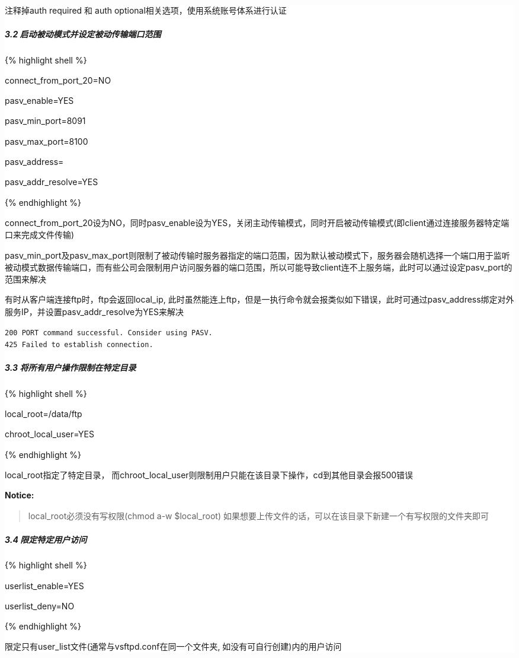 注释掉auth required 和 auth optional相关选项，使用系统账号体系进行认证

##### 3.2 启动被动模式并设定被动传输端口范围

{% highlight shell %}

connect_from_port_20=NO

pasv_enable=YES

pasv_min_port=8091

pasv_max_port=8100

pasv_address=<your-machine-ip>

pasv_addr_resolve=YES

{% endhighlight %}

connect_from_port_20设为NO，同时pasv_enable设为YES，关闭主动传输模式，同时开启被动传输模式(即client通过连接服务器特定端口来完成文件传输)

pasv_min_port及pasv_max_port则限制了被动传输时服务器指定的端口范围，因为默认被动模式下，服务器会随机选择一个端口用于监听被动模式数据传输端口，而有些公司会限制用户访问服务器的端口范围，所以可能导致client连不上服务端，此时可以通过设定pasv_port的范围来解决

有时从客户端连接ftp时，ftp会返回local_ip, 此时虽然能连上ftp，但是一执行命令就会报类似如下错误，此时可通过pasv_address绑定对外服务IP，并设置pasv_addr_resolve为YES来解决

```shell
200 PORT command successful. Consider using PASV.
425 Failed to establish connection. 
```



##### 3.3 将所有用户操作限制在特定目录

{% highlight shell %}

local_root=/data/ftp

chroot_local_user=YES

{% endhighlight %}

local_root指定了特定目录， 而chroot_local_user则限制用户只能在该目录下操作，cd到其他目录会报500错误

**Notice:**

> local_root必须没有写权限(chmod a-w $local_root)
> 如果想要上传文件的话，可以在该目录下新建一个有写权限的文件夹即可

##### 3.4 限定特定用户访问

{% highlight shell %}

userlist_enable=YES

userlist_deny=NO

{% endhighlight %}

限定只有user_list文件(通常与vsftpd.conf在同一个文件夹, 如没有可自行创建)内的用户访问
